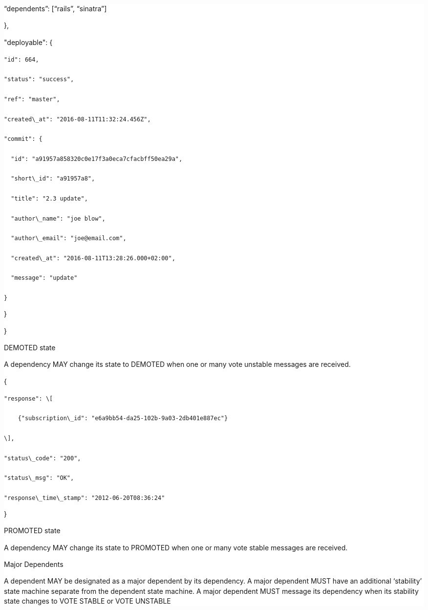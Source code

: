   “dependents”: \[“rails”, “sinatra”\]

  },

  "deployable": {

    "id": 664,

    "status": "success",

    "ref": "master",

    "created\_at": "2016-08-11T11:32:24.456Z",

    "commit": {

      "id": "a91957a858320c0e17f3a0eca7cfacbff50ea29a",

      "short\_id": "a91957a8",

      "title": "2.3 update",

      "author\_name": "joe blow",

      "author\_email": "joe@email.com",

      "created\_at": "2016-08-11T13:28:26.000+02:00",

      "message": "update"

    }

  }

}  


DEMOTED state  


A dependency MAY change its state to DEMOTED when one or many vote unstable messages are received.

{

    "response": \[

        {"subscription\_id": "e6a9bb54-da25-102b-9a03-2db401e887ec"}

    \],

    "status\_code": "200",

    "status\_msg": "OK",

    "response\_time\_stamp": "2012-06-20T08:36:24"

}

PROMOTED state

A dependency MAY change its state to PROMOTED when one or many vote stable messages are received.

Major Dependents

A dependent MAY be designated as a major dependent by its dependency.   A major dependent MUST have an additional ‘stability’ state machine separate from the dependent state machine. A major dependent MUST message its dependency when its stability state changes to VOTE STABLE or VOTE UNSTABLE
